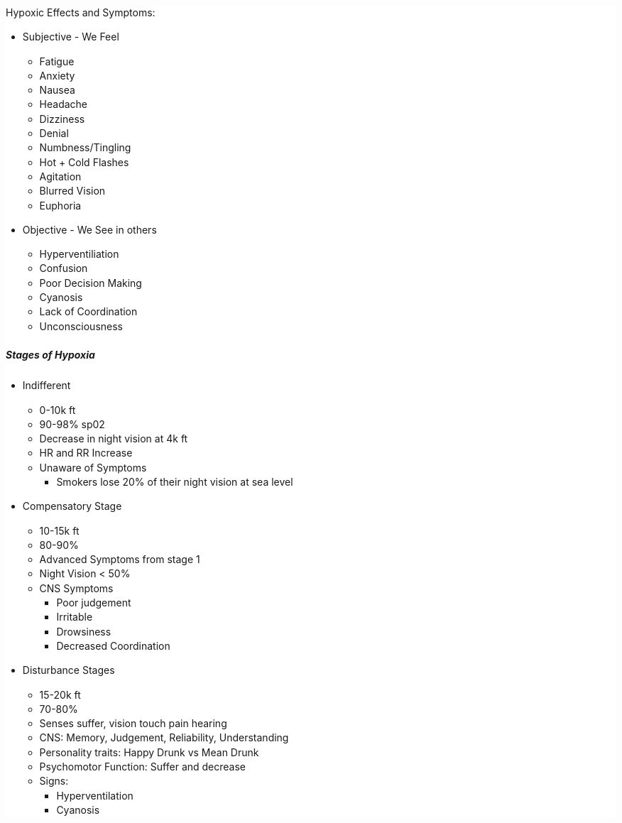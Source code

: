 Hypoxic Effects and Symptoms:
- Subjective - We Feel
	- Fatigue
	- Anxiety
	- Nausea
	- Headache
	- Dizziness
	- Denial
	- Numbness/Tingling
	- Hot + Cold Flashes
	- Agitation
	- Blurred Vision
	- Euphoria

- Objective - We See in others
	- Hyperventiliation
	- Confusion
	- Poor Decision Making
	- Cyanosis
	- Lack of Coordination
	- Unconsciousness

##### Stages of Hypoxia

- Indifferent
	- 0-10k ft
	- 90-98% sp02
	- Decrease in night vision at 4k ft
	- HR and RR Increase
	- Unaware of Symptoms
		- Smokers lose 20% of their night vision at sea level

- Compensatory Stage
	- 10-15k ft
	- 80-90%
	- Advanced Symptoms from stage 1
	- Night Vision < 50%
	- CNS Symptoms
		- Poor judgement
		- Irritable
		- Drowsiness
		- Decreased Coordination

- Disturbance Stages
	- 15-20k ft
	- 70-80%
	- Senses suffer, vision touch pain hearing
	- CNS: Memory, Judgement, Reliability, Understanding
	- Personality traits: Happy Drunk vs Mean Drunk
	- Psychomotor Function: Suffer and decrease
	- Signs:
		- Hyperventilation
		- Cyanosis
